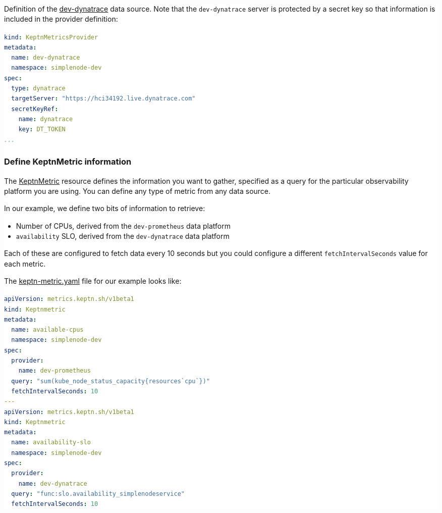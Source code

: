 Definition of the
[dev-dynatrace](https://github.com/keptn-sandbox/klt-on-k3s-with-argocd/blob/main/simplenode-dev/dynatrace-provider.yaml.tmp)
data source.
Note that the `dev-dynatrace` server is protected by a secret key
so that information is included in the provider definition:

```yaml
kind: KeptnMetricsProvider
metadata:
  name: dev-dynatrace
  namespace: simplenode-dev
spec:
  type: dynatrace
  targetServer: "https://hci34192.live.dynatrace.com"
  secretKeyRef:
    name: dynatrace
    key: DT_TOKEN
...
```

### Define KeptnMetric information

The [KeptnMetric](../components/metrics-operator/crd-ref/metric.md) resource
defines the information you want to gather,
specified as a query for the particular observability platform
you are using.
You can define any type of metric from any data source.

In our example, we define two bits of information to retrieve:

- Number of CPUs, derived from the `dev-prometheus` data platform
- `availability` SLO, derived from the `dev-dynatrace` data platform

Each of these are configured to fetch data every 10 seconds
but you could configure a different `fetchIntervalSeconds` value
for each metric.

The
[keptn-metric.yaml](https://github.com/keptn-sandbox/klt-on-k3s-with-argocd/blob/main/simplenode-dev/keptn-metric.yaml)
file for our example looks like:

```yaml
apiVersion: metrics.keptn.sh/v1beta1
kind: Keptnmetric
metadata:
  name: available-cpus
  namespace: simplenode-dev
spec:
  provider:
    name: dev-prometheus
  query: "sum(kube_node_status_capacity{resources`cpu`})"
  fetchIntervalSeconds: 10
---
apiVersion: metrics.keptn.sh/v1beta1
kind: Keptnmetric
metadata:
  name: availability-slo
  namespace: simplenode-dev
spec:
  provider:
    name: dev-dynatrace
  query: "func:slo.availability_simplenodeservice"
  fetchIntervalSeconds: 10
```
